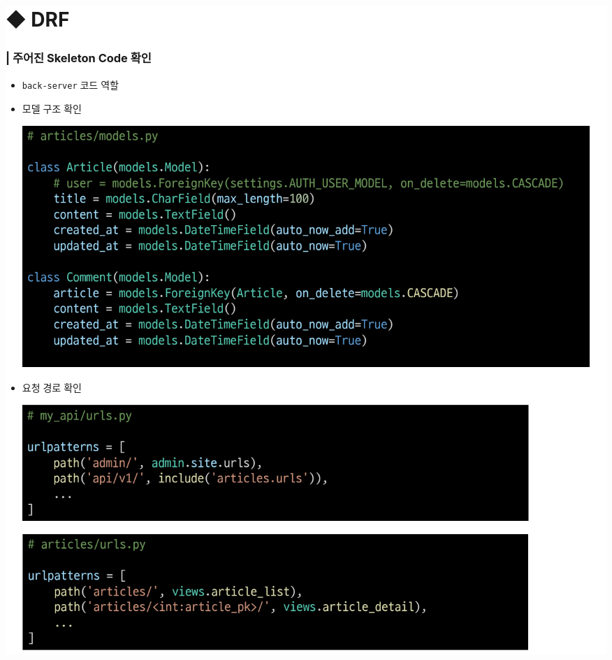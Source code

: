 
# ◆ DRF

### | 주어진 Skeleton Code 확인

- `back-server` 코드 역할

- 모델 구조 확인
  
  ![](Vue.js_05_20221114_assets/2022-11-14-09-51-14-image.png)

- 요청 경로 확인
  
  ![](Vue.js_05_20221114_assets/2022-11-14-09-51-28-image.png)
  
  ![](Vue.js_05_20221114_assets/2022-11-14-09-51-37-image.png)
